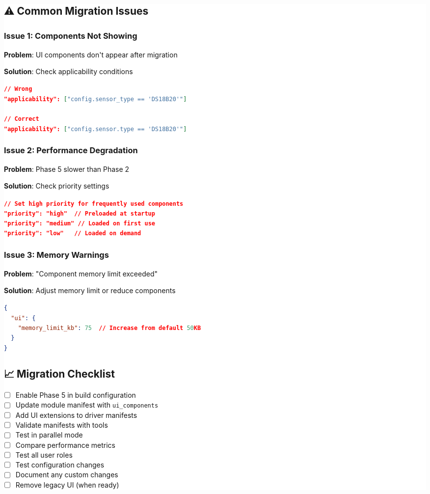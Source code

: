 ## ⚠️ Common Migration Issues

### Issue 1: Components Not Showing

**Problem**: UI components don't appear after migration

**Solution**: Check applicability conditions
```json
// Wrong
"applicability": ["config.sensor_type == 'DS18B20'"]

// Correct  
"applicability": ["config.sensor.type == 'DS18B20'"]
```

### Issue 2: Performance Degradation

**Problem**: Phase 5 slower than Phase 2

**Solution**: Check priority settings
```json
// Set high priority for frequently used components
"priority": "high"  // Preloaded at startup
"priority": "medium" // Loaded on first use
"priority": "low"   // Loaded on demand
```

### Issue 3: Memory Warnings

**Problem**: "Component memory limit exceeded"

**Solution**: Adjust memory limit or reduce components
```json
{
  "ui": {
    "memory_limit_kb": 75  // Increase from default 50KB
  }
}
```

## 📈 Migration Checklist

- [ ] Enable Phase 5 in build configuration
- [ ] Update module manifest with `ui_components`
- [ ] Add UI extensions to driver manifests
- [ ] Validate manifests with tools
- [ ] Test in parallel mode
- [ ] Compare performance metrics
- [ ] Test all user roles
- [ ] Test configuration changes
- [ ] Document any custom changes
- [ ] Remove legacy UI (when ready)
